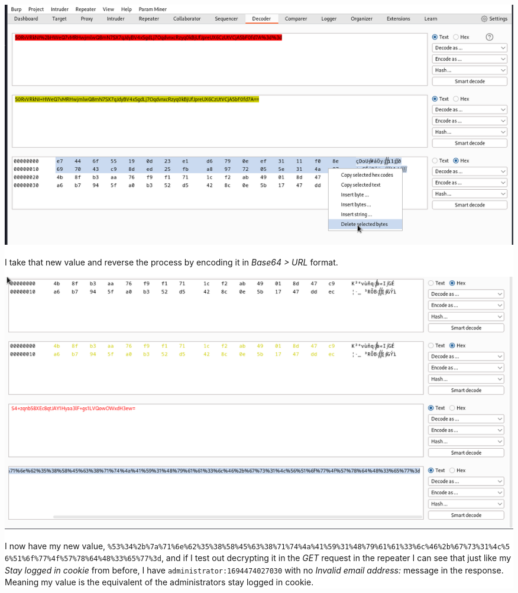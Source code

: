 ![decoder 2](/docs/assets/images/portswigger/businesslogicvulns/domainspecific/ds59.png)

I take that new value and reverse the process by encoding it in *Base64 > URL* format.  

![base64 to url](/docs/assets/images/portswigger/businesslogicvulns/domainspecific/ds60.png)

I now have my new value, `%53%34%2b%7a%71%6e%62%35%38%58%45%63%38%71%74%4a%41%59%31%48%79%61%61%33%6c%46%2b%67%73%31%4c%56%51%6f%77%4f%57%78%64%48%33%65%77%3d`, and if I test out decrypting it in the *GET* request in the repeater I can see that just like my *Stay logged in cookie* from before, I have `administrator:1694474027030` with no *Invalid email address:* message in the response. Meaning my value is the equivalent of the administrators stay logged in cookie. 
